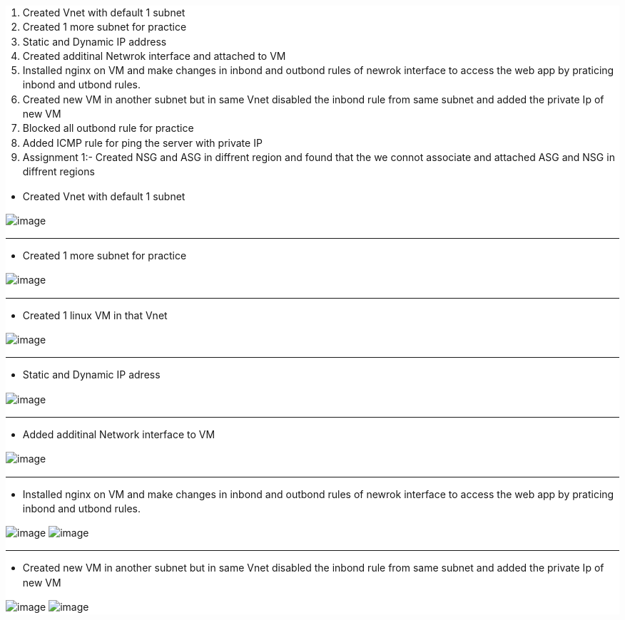 
1. Created Vnet with default 1 subnet
2. Created 1 more subnet for practice
3. Static and Dynamic IP address
4. Created additinal Netwrok interface and attached to VM
5. Installed nginx on VM and make changes in inbond and outbond rules of newrok interface to access the web app by praticing inbond and utbond rules.
6. Created new VM in another subnet but in same Vnet disabled the inbond rule from same subnet and added the private Ip of new VM
7. Blocked all outbond rule for practice
8. Added ICMP rule for ping the server with private IP
9. Assignment 1:- Created NSG and ASG in diffrent region and found that the we connot associate and attached ASG and NSG in diffrent regions




- Created Vnet with default 1 subnet
<img width="1913" height="624" alt="image" src="https://github.com/user-attachments/assets/b3de9919-40f1-4008-bee7-59e6864f90d9" />


----------------------------------------------------------------------------------------------------------------------------------------------------------------------------------------------------------------

- Created 1 more subnet for practice
<img width="1616" height="904" alt="image" src="https://github.com/user-attachments/assets/7f9da49b-28c6-43ee-9337-409c23054f24" />

----------------------------------------------------------------------------------------------------------------------------------------------------------------------------------------------------------------

- Created 1 linux VM in that Vnet
<img width="1901" height="909" alt="image" src="https://github.com/user-attachments/assets/dd447091-d05e-410e-a309-3b85e0dfbeb4" />


----------------------------------------------------------------------------------------------------------------------------------------------------------------------------------------------------------------

- Static and Dynamic IP adress
<img width="1919" height="634" alt="image" src="https://github.com/user-attachments/assets/dbedc407-41ac-467f-b01b-841ab6ef2335" />


----------------------------------------------------------------------------------------------------------------------------------------------------------------------------------------------------------------

- Added additinal Network interface to VM
<img width="1909" height="521" alt="image" src="https://github.com/user-attachments/assets/372c9182-a732-4e4a-82c3-f62fc300c334" />



----------------------------------------------------------------------------------------------------------------------------------------------------------------------------------------------------------------

- Installed nginx on VM and make changes in inbond and outbond rules of newrok interface to access the web app by praticing inbond and utbond rules.
<img width="1331" height="357" alt="image" src="https://github.com/user-attachments/assets/833da69c-d07d-4ce5-865c-b5e1d43a1056" />
<img width="1885" height="915" alt="image" src="https://github.com/user-attachments/assets/5b042d05-5e7f-4c81-ad3b-8a200d82d17c" />

----------------------------------------------------------------------------------------------------------------------------------------------------------------------------------------------------------------

- Created new VM in another subnet but in same Vnet disabled the inbond rule from same subnet and added the private Ip of new VM
<img width="1880" height="836" alt="image" src="https://github.com/user-attachments/assets/7de20d13-4c07-4208-b8dd-d438dded2e92" />
<img width="710" height="436" alt="image" src="https://github.com/user-attachments/assets/7644c7e0-60c5-4d16-a166-df7d70121380" />
